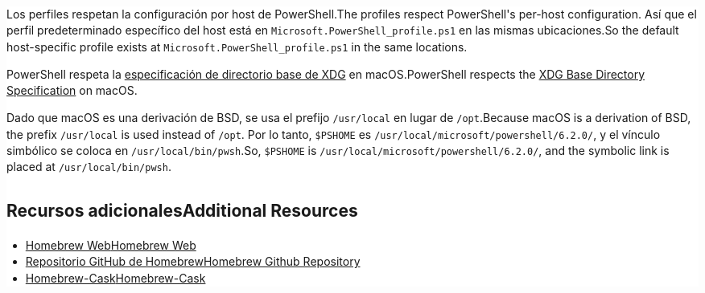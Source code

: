 <span data-ttu-id="ab6b1-166">Los perfiles respetan la configuración por host de PowerShell.</span><span class="sxs-lookup"><span data-stu-id="ab6b1-166">The profiles respect PowerShell's per-host configuration.</span></span>
<span data-ttu-id="ab6b1-167">Así que el perfil predeterminado específico del host está en `Microsoft.PowerShell_profile.ps1` en las mismas ubicaciones.</span><span class="sxs-lookup"><span data-stu-id="ab6b1-167">So the default host-specific profile exists at `Microsoft.PowerShell_profile.ps1` in the same locations.</span></span>

<span data-ttu-id="ab6b1-168">PowerShell respeta la [especificación de directorio base de XDG][xdg-bds] en macOS.</span><span class="sxs-lookup"><span data-stu-id="ab6b1-168">PowerShell respects the [XDG Base Directory Specification][xdg-bds] on macOS.</span></span>

<span data-ttu-id="ab6b1-169">Dado que macOS es una derivación de BSD, se usa el prefijo `/usr/local` en lugar de `/opt`.</span><span class="sxs-lookup"><span data-stu-id="ab6b1-169">Because macOS is a derivation of BSD, the prefix `/usr/local` is used instead of `/opt`.</span></span>
<span data-ttu-id="ab6b1-170">Por lo tanto, `$PSHOME` es `/usr/local/microsoft/powershell/6.2.0/`, y el vínculo simbólico se coloca en `/usr/local/bin/pwsh`.</span><span class="sxs-lookup"><span data-stu-id="ab6b1-170">So, `$PSHOME` is `/usr/local/microsoft/powershell/6.2.0/`, and the symbolic link is placed at `/usr/local/bin/pwsh`.</span></span>

## <a name="additional-resources"></a><span data-ttu-id="ab6b1-171">Recursos adicionales</span><span class="sxs-lookup"><span data-stu-id="ab6b1-171">Additional Resources</span></span>

* <span data-ttu-id="ab6b1-172">[Homebrew Web][brew]</span><span class="sxs-lookup"><span data-stu-id="ab6b1-172">[Homebrew Web][brew]</span></span>
* <span data-ttu-id="ab6b1-173">[Repositorio GitHub de Homebrew][GitHub]</span><span class="sxs-lookup"><span data-stu-id="ab6b1-173">[Homebrew Github Repository][GitHub]</span></span>
* <span data-ttu-id="ab6b1-174">[Homebrew-Cask][cask]</span><span class="sxs-lookup"><span data-stu-id="ab6b1-174">[Homebrew-Cask][cask]</span></span>

[brew]: http://brew.sh/
[Cask]: https://github.com/Homebrew/homebrew-cask
[cask-versions]: https://github.com/Homebrew/homebrew-cask-versions
[GitHub]: https://github.com/Homebrew
[Versiones]: https://github.com/PowerShell/PowerShell/releases/latest
[releases]: https://github.com/PowerShell/PowerShell/releases/latest
[xdg-bds]: https://specifications.freedesktop.org/basedir-spec/basedir-spec-latest.html


[brew]: https://brew.sh/